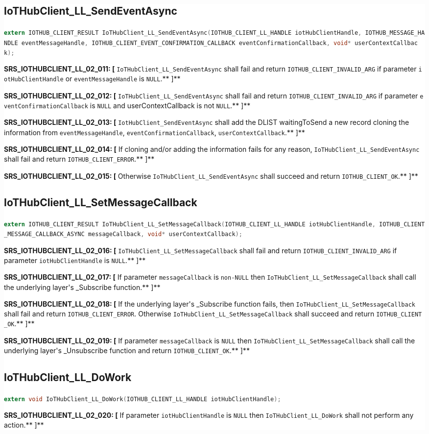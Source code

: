 
## IoTHubClient_LL_SendEventAsync

```c 
extern IOTHUB_CLIENT_RESULT IoTHubClient_LL_SendEventAsync(IOTHUB_CLIENT_LL_HANDLE iotHubClientHandle, IOTHUB_MESSAGE_HANDLE eventMessageHandle, IOTHUB_CLIENT_EVENT_CONFIRMATION_CALLBACK eventConfirmationCallback, void* userContextCallback);
```

**SRS_IOTHUBCLIENT_LL_02_011: [** `IoTHubClient_LL_SendEventAsync` shall fail and return `IOTHUB_CLIENT_INVALID_ARG` if parameter `iotHubClientHandle` or `eventMessageHandle` is `NULL`.** ]**

**SRS_IOTHUBCLIENT_LL_02_012: [** `IoTHubClient_LL_SendEventAsync` shall fail and return `IOTHUB_CLIENT_INVALID_ARG` if parameter `eventConfirmationCallback` is `NULL` and userContextCallback is not `NULL`.** ]**

**SRS_IOTHUBCLIENT_LL_02_013: [** `IotHubClient_SendEventAsync` shall add the DLIST waitingToSend a new record cloning the information from `eventMessageHandle`, `eventConfirmationCallback`, `userContextCallback`.** ]**

**SRS_IOTHUBCLIENT_LL_02_014: [** If cloning and/or adding the information fails for any reason, `IoTHubClient_LL_SendEventAsync` shall fail and return `IOTHUB_CLIENT_ERROR`.** ]**

**SRS_IOTHUBCLIENT_LL_02_015: [** Otherwise `IoTHubClient_LL_SendEventAsync` shall succeed and return `IOTHUB_CLIENT_OK`.** ]** 



## IoTHubClient_LL_SetMessageCallback

```c
extern IOTHUB_CLIENT_RESULT IoTHubClient_LL_SetMessageCallback(IOTHUB_CLIENT_LL_HANDLE iotHubClientHandle, IOTHUB_CLIENT_MESSAGE_CALLBACK_ASYNC messageCallback, void* userContextCallback);
```

**SRS_IOTHUBCLIENT_LL_02_016: [** `IoTHubClient_LL_SetMessageCallback` shall fail and return `IOTHUB_CLIENT_INVALID_ARG` if parameter `iotHubClientHandle` is `NULL`.** ]**

**SRS_IOTHUBCLIENT_LL_02_017: [** If parameter `messageCallback` is `non-NULL` then `IoTHubClient_LL_SetMessageCallback` shall call the underlying layer's _Subscribe function.** ]**

**SRS_IOTHUBCLIENT_LL_02_018: [** If the underlying layer's _Subscribe function fails, then `IoTHubClient_LL_SetMessageCallback` shall fail and return `IOTHUB_CLIENT_ERROR`. Otherwise `IoTHubClient_LL_SetMessageCallback` shall succeed and return `IOTHUB_CLIENT_OK`.** ]**

**SRS_IOTHUBCLIENT_LL_02_019: [** If parameter `messageCallback` is `NULL` then `IoTHubClient_LL_SetMessageCallback` shall call the underlying layer's _Unsubscribe function and return `IOTHUB_CLIENT_OK`.** ]** 



## IoTHubClient_LL_DoWork

```c
extern void IoTHubClient_LL_DoWork(IOTHUB_CLIENT_LL_HANDLE iotHubClientHandle);
```

**SRS_IOTHUBCLIENT_LL_02_020: [** If parameter `iotHubClientHandle` is `NULL` then `IoTHubClient_LL_DoWork` shall not perform any action.** ]**
